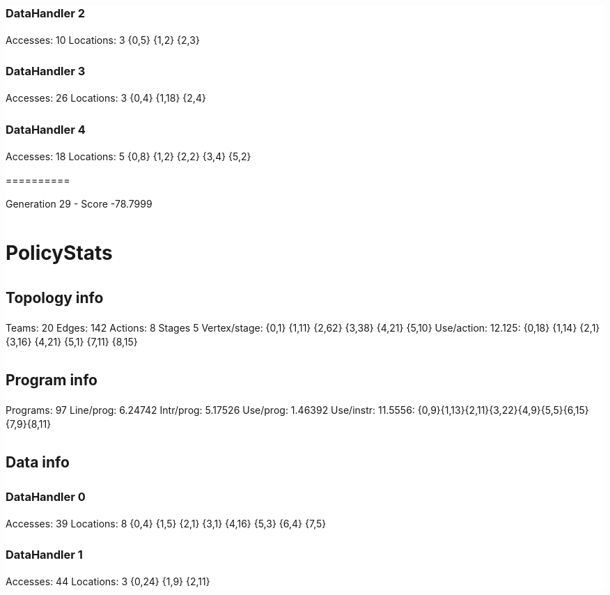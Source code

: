 ### DataHandler 2
Accesses:	10
Locations:	3
{0,5} {1,2} {2,3} 

### DataHandler 3
Accesses:	26
Locations:	3
{0,4} {1,18} {2,4} 

### DataHandler 4
Accesses:	18
Locations:	5
{0,8} {1,2} {2,2} {3,4} {5,2} 


==========

Generation 29 - Score -78.7999

# PolicyStats
## Topology info
Teams:		20
Edges:		142
Actions:	8
Stages		5
Vertex/stage:	{0,1} {1,11} {2,62} {3,38} {4,21} {5,10} 
Use/action:	12.125: {0,18} {1,14} {2,1} {3,16} {4,21} {5,1} {7,11} {8,15} 

## Program info
Programs:	97
Line/prog:	6.24742
Intr/prog:	5.17526
Use/prog:	1.46392
Use/instr:	11.5556: {0,9}{1,13}{2,11}{3,22}{4,9}{5,5}{6,15}{7,9}{8,11}

## Data info

### DataHandler 0
Accesses:	39
Locations:	8
{0,4} {1,5} {2,1} {3,1} {4,16} {5,3} {6,4} {7,5} 

### DataHandler 1
Accesses:	44
Locations:	3
{0,24} {1,9} {2,11} 
